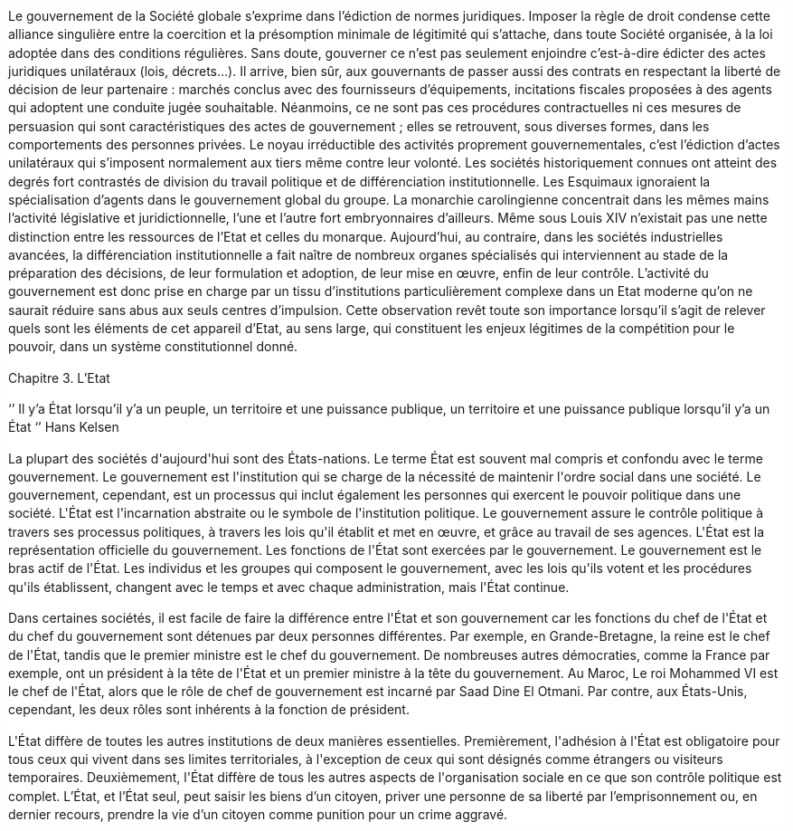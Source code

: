 Le gouvernement de la Société globale s’exprime dans l’édiction de normes juridiques. Imposer la règle de droit condense cette alliance singulière entre la coercition et la présomption minimale de légitimité qui s’attache, dans toute Société organisée, à la loi adoptée dans des conditions régulières. Sans doute, gouverner ce n’est pas seulement enjoindre c’est-à-dire édicter des actes juridiques unilatéraux (lois, décrets...). Il arrive, bien sûr, aux gouvernants de passer aussi des contrats en respectant la liberté de décision de leur partenaire : marchés conclus avec des fournisseurs d’équipements, incitations fiscales proposées à des agents qui adoptent une conduite jugée souhaitable. Néanmoins, ce ne sont pas ces procédures contractuelles ni ces mesures de persuasion qui sont caractéristiques des actes de gouvernement ; elles se retrouvent, sous diverses formes, dans les comportements des personnes privées. Le noyau irréductible des activités proprement gouvernementales, c’est l’édiction d’actes unilatéraux qui s’imposent normalement aux tiers même contre leur volonté.
Les sociétés historiquement connues ont atteint des degrés fort contrastés de division du travail politique et de différenciation institutionnelle. Les Esquimaux ignoraient la spécialisation d’agents dans le gouvernement global du groupe. La monarchie carolingienne concentrait dans les mêmes mains l’activité législative et juridictionnelle, l’une et l’autre fort embryonnaires d’ailleurs. Même sous Louis XIV n’existait pas une nette distinction entre les ressources de l’Etat et celles du monarque. Aujourd’hui, au contraire, dans les sociétés industrielles avancées, la différenciation institutionnelle a fait naître de nombreux organes spécialisés qui interviennent au stade de la préparation des décisions, de leur formulation et adoption, de leur mise en œuvre, enfin de leur contrôle.
L’activité du gouvernement est donc prise en charge par un tissu d’institutions particulièrement complexe dans un Etat moderne qu’on ne saurait réduire sans abus aux seuls centres d’impulsion. Cette observation revêt toute son importance lorsqu’il s’agit de relever quels sont les éléments de cet appareil d’Etat, au sens large, qui constituent les enjeux légitimes de la compétition pour le pouvoir, dans un système constitutionnel donné.
 


Chapitre 3. L’Etat


 ‘’ Il y’a État lorsqu’il y’a un peuple, un territoire et une puissance publique, un territoire et une puissance publique lorsqu’il y’a un État ‘’
Hans Kelsen

La plupart des sociétés d'aujourd'hui sont des États-nations. Le terme État est souvent mal compris et confondu avec le terme gouvernement. Le gouvernement est l'institution qui se charge de la nécessité de maintenir l'ordre social dans une société. Le gouvernement, cependant, est un processus qui inclut également les personnes qui exercent le pouvoir politique dans une société. L'État est l'incarnation abstraite ou le symbole de l'institution politique. Le gouvernement assure le contrôle politique à travers ses processus politiques, à travers les lois qu'il établit et met en œuvre, et grâce au travail de ses agences. L'État est la représentation officielle du gouvernement. Les fonctions de l'État sont exercées par le gouvernement. Le gouvernement est le bras actif de l'État. Les individus et les groupes qui composent le gouvernement, avec les lois qu'ils votent et les procédures qu'ils établissent, changent avec le temps et avec chaque administration, mais l'État continue.

Dans certaines sociétés, il est facile de faire la différence entre l'État et son gouvernement car les fonctions du chef de l'État et du chef du gouvernement sont détenues par deux personnes différentes. Par exemple, en Grande-Bretagne, la reine est le chef de l'État, tandis que le premier ministre est le chef du gouvernement. De nombreuses autres démocraties, comme la France par exemple, ont un président à la tête de l'État et un premier ministre à la tête du gouvernement. Au Maroc, Le roi Mohammed VI est le chef de l'État, alors que le rôle de chef de gouvernement est incarné par Saad Dine El Otmani. Par contre, aux États-Unis, cependant, les deux rôles sont inhérents à la fonction de président.

L'État diffère de toutes les autres institutions de deux manières essentielles. Premièrement, l'adhésion à l'État est obligatoire pour tous ceux qui vivent dans ses limites territoriales, à l'exception de ceux qui sont désignés comme étrangers ou visiteurs temporaires. Deuxièmement, l'État diffère de tous les autres aspects de l'organisation sociale en ce que son contrôle politique est complet. L’État, et l’État seul, peut saisir les biens d’un citoyen, priver une personne de sa liberté par l’emprisonnement ou, en dernier recours, prendre la vie d’un citoyen comme punition pour un crime aggravé.
